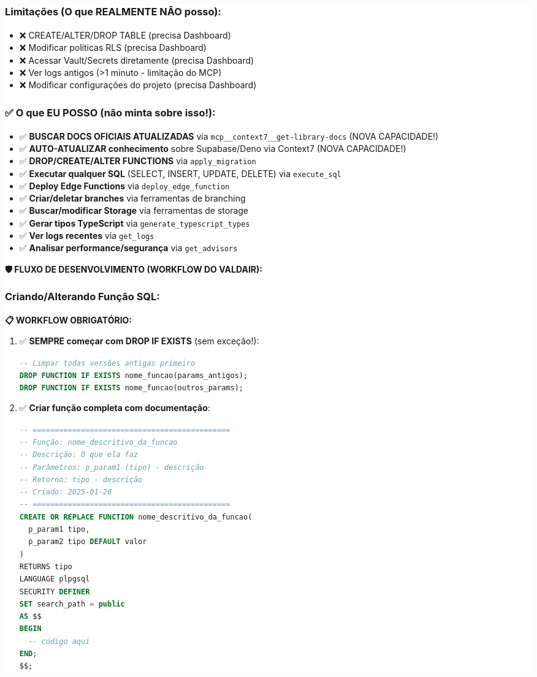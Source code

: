 ### Limitações (O que REALMENTE NÃO posso):
- ❌ CREATE/ALTER/DROP TABLE (precisa Dashboard)
- ❌ Modificar políticas RLS (precisa Dashboard)
- ❌ Acessar Vault/Secrets diretamente (precisa Dashboard)
- ❌ Ver logs antigos (>1 minuto - limitação do MCP)
- ❌ Modificar configurações do projeto (precisa Dashboard)

### ✅ O que EU POSSO (não minta sobre isso!):
- ✅ **BUSCAR DOCS OFICIAIS ATUALIZADAS** via `mcp__context7__get-library-docs` (NOVA CAPACIDADE!)
- ✅ **AUTO-ATUALIZAR conhecimento** sobre Supabase/Deno via Context7 (NOVA CAPACIDADE!)
- ✅ **DROP/CREATE/ALTER FUNCTIONS** via `apply_migration`
- ✅ **Executar qualquer SQL** (SELECT, INSERT, UPDATE, DELETE) via `execute_sql`
- ✅ **Deploy Edge Functions** via `deploy_edge_function`
- ✅ **Criar/deletar branches** via ferramentas de branching
- ✅ **Buscar/modificar Storage** via ferramentas de storage
- ✅ **Gerar tipos TypeScript** via `generate_typescript_types`
- ✅ **Ver logs recentes** via `get_logs`
- ✅ **Analisar performance/segurança** via `get_advisors`

**🛡️ FLUXO DE DESENVOLVIMENTO (WORKFLOW DO VALDAIR):**

### Criando/Alterando Função SQL:

**📋 WORKFLOW OBRIGATÓRIO:**

1. ✅ **SEMPRE começar com DROP IF EXISTS** (sem exceção!):
   ```sql
   -- Limpar todas versões antigas primeiro
   DROP FUNCTION IF EXISTS nome_funcao(params_antigos);
   DROP FUNCTION IF EXISTS nome_funcao(outros_params);
   ```

2. ✅ **Criar função completa com documentação**:
   ```sql
   -- =============================================
   -- Função: nome_descritivo_da_funcao
   -- Descrição: O que ela faz
   -- Parâmetros: p_param1 (tipo) - descrição
   -- Retorno: tipo - descrição
   -- Criado: 2025-01-26
   -- =============================================
   CREATE OR REPLACE FUNCTION nome_descritivo_da_funcao(
     p_param1 tipo,
     p_param2 tipo DEFAULT valor
   )
   RETURNS tipo
   LANGUAGE plpgsql
   SECURITY DEFINER
   SET search_path = public
   AS $$
   BEGIN
     -- código aqui
   END;
   $$;
   ```
